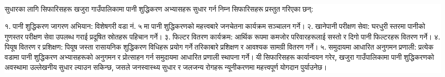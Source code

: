 सुधारका लागि सिफारिसहरू
खजुरा गाउँपालिकामा पानी शुद्धिकरण अभ्यासहरू सुधार गर्न निम्न सिफारिसहरू प्रस्तुत गरिएका छन्:

१.
पानी शुद्धिकरण जागरण अभियान: विशेषगरी वडा नं. ५ मा पानी शुद्धिकरणको महत्त्वबारे जनचेतना कार्यक्रम सञ्चालन गर्ने।
२.
खानेपानी परीक्षण सेवा: घरधुरी स्तरमा पानीको गुणस्तर परीक्षण सेवा उपलब्ध गराई प्रदूषित स्रोतहरू पहिचान गर्ने।
३.
फिल्टर वितरण कार्यक्रम: आर्थिक रूपमा कमजोर परिवारहरूलाई सस्तो र दिगो पानी फिल्टरहरू वितरण गर्ने।
४.
पियूष वितरण र प्रशिक्षण: पियूष जस्ता रासायनिक शुद्धिकरण विधिहरू प्रयोग गर्ने तरिकाबारे प्रशिक्षण र आवश्यक सामग्री वितरण गर्ने।
५.
समुदायमा आधारित अनुगमन प्रणाली: प्रत्येक वडामा पानी शुद्धिकरण अभ्यासहरूको अनुगमन र प्रोत्साहन गर्न समुदायमा आधारित प्रणाली स्थापना गर्ने।
यी सिफारिसहरू कार्यान्वयन गरेर, खजुरा गाउँपालिकामा पानी शुद्धिकरणको अवस्थामा उल्लेखनीय सुधार ल्याउन सकिन्छ, जसले जनस्वास्थ्य सुधार र जलजन्य रोगहरू न्यूनीकरणमा महत्त्वपूर्ण योगदान पुर्याउनेछ।
